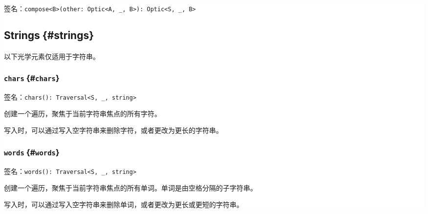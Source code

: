 签名：`compose<B>(other: Optic<A, _, B>): Optic<S, _, B>`

## Strings {#strings}

以下光学元素仅适用于字符串。

### `chars` {#`chars`}

签名：`chars(): Traversal<S, _, string>`

创建一个遍历，聚焦于当前字符串焦点的所有字符。

写入时，可以通过写入空字符串来删除字符，或者更改为更长的字符串。

### `words` {#`words`}

签名：`words(): Traversal<S, _, string>`

创建一个遍历，聚焦于当前字符串焦点的所有单词。单词是由空格分隔的子字符串。

写入时，可以通过写入空字符串来删除单词，或者更改为更长或更短的字符串。
